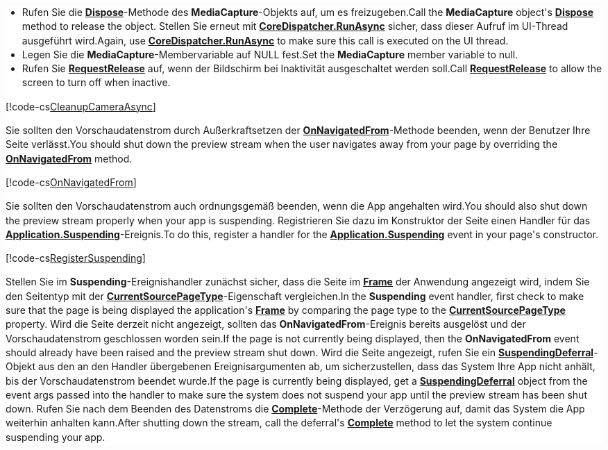 -   <span data-ttu-id="a9b95-155">Rufen Sie die [**Dispose**](https://msdn.microsoft.com/library/windows/apps/dn278858)-Methode des **MediaCapture**-Objekts auf, um es freizugeben.</span><span class="sxs-lookup"><span data-stu-id="a9b95-155">Call the **MediaCapture** object's [**Dispose**](https://msdn.microsoft.com/library/windows/apps/dn278858) method to release the object.</span></span> <span data-ttu-id="a9b95-156">Stellen Sie erneut mit [**CoreDispatcher.RunAsync**](https://msdn.microsoft.com/library/windows/apps/windows.ui.core.coredispatcher.runasync.aspx) sicher, dass dieser Aufruf im UI-Thread ausgeführt wird.</span><span class="sxs-lookup"><span data-stu-id="a9b95-156">Again, use [**CoreDispatcher.RunAsync**](https://msdn.microsoft.com/library/windows/apps/windows.ui.core.coredispatcher.runasync.aspx) to make sure this call is executed on the UI thread.</span></span>
-   <span data-ttu-id="a9b95-157">Legen Sie die **MediaCapture**-Membervariable auf NULL fest.</span><span class="sxs-lookup"><span data-stu-id="a9b95-157">Set the **MediaCapture** member variable to null.</span></span>
-   <span data-ttu-id="a9b95-158">Rufen Sie [**RequestRelease**](https://msdn.microsoft.com/library/windows/apps/Windows.System.Display.DisplayRequest.RequestRelease) auf, wenn der Bildschirm bei Inaktivität ausgeschaltet werden soll.</span><span class="sxs-lookup"><span data-stu-id="a9b95-158">Call [**RequestRelease**](https://msdn.microsoft.com/library/windows/apps/Windows.System.Display.DisplayRequest.RequestRelease) to allow the screen to turn off when inactive.</span></span>

[!code-cs[CleanupCameraAsync](./code/SimpleCameraPreview_Win10/cs/MainPage.xaml.cs#SnippetCleanupCameraAsync)]

<span data-ttu-id="a9b95-159">Sie sollten den Vorschaudatenstrom durch Außerkraftsetzen der [**OnNavigatedFrom**](https://msdn.microsoft.com/library/windows/apps/br227507)-Methode beenden, wenn der Benutzer Ihre Seite verlässt.</span><span class="sxs-lookup"><span data-stu-id="a9b95-159">You should shut down the preview stream when the user navigates away from your page by overriding the [**OnNavigatedFrom**](https://msdn.microsoft.com/library/windows/apps/br227507) method.</span></span>

[!code-cs[OnNavigatedFrom](./code/SimpleCameraPreview_Win10/cs/MainPage.xaml.cs#SnippetOnNavigatedFrom)]

<span data-ttu-id="a9b95-160">Sie sollten den Vorschaudatenstrom auch ordnungsgemäß beenden, wenn die App angehalten wird.</span><span class="sxs-lookup"><span data-stu-id="a9b95-160">You should also shut down the preview stream properly when your app is suspending.</span></span> <span data-ttu-id="a9b95-161">Registrieren Sie dazu im Konstruktor der Seite einen Handler für das [**Application.Suspending**](https://msdn.microsoft.com/library/windows/apps/br205860)-Ereignis.</span><span class="sxs-lookup"><span data-stu-id="a9b95-161">To do this, register a handler for the [**Application.Suspending**](https://msdn.microsoft.com/library/windows/apps/br205860) event in your page's constructor.</span></span>

[!code-cs[RegisterSuspending](./code/SimpleCameraPreview_Win10/cs/MainPage.xaml.cs#SnippetRegisterSuspending)]

<span data-ttu-id="a9b95-162">Stellen Sie im **Suspending**-Ereignishandler zunächst sicher, dass die Seite im [**Frame**](https://msdn.microsoft.com/library/windows/apps/br242682) der Anwendung angezeigt wird, indem Sie den Seitentyp mit der [**CurrentSourcePageType**](https://msdn.microsoft.com/library/windows/apps/hh702390)-Eigenschaft vergleichen.</span><span class="sxs-lookup"><span data-stu-id="a9b95-162">In the **Suspending** event handler, first check to make sure that the page is being displayed the application's [**Frame**](https://msdn.microsoft.com/library/windows/apps/br242682) by comparing the page type to the [**CurrentSourcePageType**](https://msdn.microsoft.com/library/windows/apps/hh702390) property.</span></span> <span data-ttu-id="a9b95-163">Wird die Seite derzeit nicht angezeigt, sollten das **OnNavigatedFrom**-Ereignis bereits ausgelöst und der Vorschaudatenstrom geschlossen worden sein.</span><span class="sxs-lookup"><span data-stu-id="a9b95-163">If the page is not currently being displayed, then the **OnNavigatedFrom** event should already have been raised and the preview stream shut down.</span></span> <span data-ttu-id="a9b95-164">Wird die Seite angezeigt, rufen Sie ein [**SuspendingDeferral**](https://msdn.microsoft.com/library/windows/apps/br224684)-Objekt aus den an den Handler übergebenen Ereignisargumenten ab, um sicherzustellen, dass das System Ihre App nicht anhält, bis der Vorschaudatenstrom beendet wurde.</span><span class="sxs-lookup"><span data-stu-id="a9b95-164">If the page is currently being displayed, get a [**SuspendingDeferral**](https://msdn.microsoft.com/library/windows/apps/br224684) object from the event args passed into the handler to make sure the system does not suspend your app until the preview stream has been shut down.</span></span> <span data-ttu-id="a9b95-165">Rufen Sie nach dem Beenden des Datenstroms die [**Complete**](https://msdn.microsoft.com/library/windows/apps/br224685)-Methode der Verzögerung auf, damit das System die App weiterhin anhalten kann.</span><span class="sxs-lookup"><span data-stu-id="a9b95-165">After shutting down the stream, call the deferral's [**Complete**](https://msdn.microsoft.com/library/windows/apps/br224685) method to let the system continue suspending your app.</span></span>
